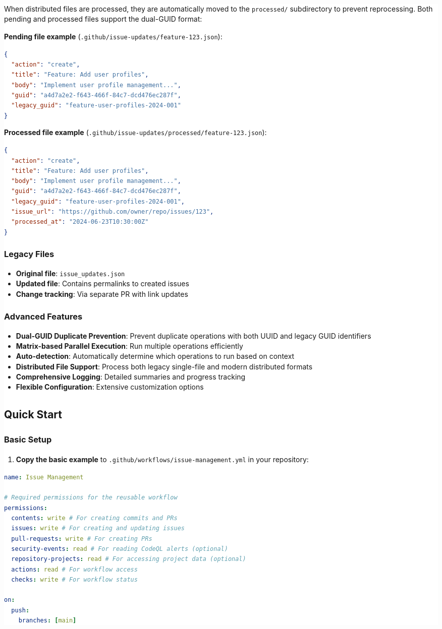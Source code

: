 When distributed files are processed, they are automatically moved to the `processed/` subdirectory to prevent reprocessing. Both pending and processed files support the dual-GUID format:

**Pending file example** (`.github/issue-updates/feature-123.json`):

```json
{
  "action": "create",
  "title": "Feature: Add user profiles",
  "body": "Implement user profile management...",
  "guid": "a4d7a2e2-f643-466f-84c7-dcd476ec287f",
  "legacy_guid": "feature-user-profiles-2024-001"
}
```

**Processed file example** (`.github/issue-updates/processed/feature-123.json`):

```json
{
  "action": "create",
  "title": "Feature: Add user profiles",
  "body": "Implement user profile management...",
  "guid": "a4d7a2e2-f643-466f-84c7-dcd476ec287f",
  "legacy_guid": "feature-user-profiles-2024-001",
  "issue_url": "https://github.com/owner/repo/issues/123",
  "processed_at": "2024-06-23T10:30:00Z"
}
```

### Legacy Files

- **Original file**: `issue_updates.json`
- **Updated file**: Contains permalinks to created issues
- **Change tracking**: Via separate PR with link updates

### Advanced Features

- **Dual-GUID Duplicate Prevention**: Prevent duplicate operations with both UUID and legacy GUID identifiers
- **Matrix-based Parallel Execution**: Run multiple operations efficiently
- **Auto-detection**: Automatically determine which operations to run based on context
- **Distributed File Support**: Process both legacy single-file and modern distributed formats
- **Comprehensive Logging**: Detailed summaries and progress tracking
- **Flexible Configuration**: Extensive customization options

## Quick Start

### Basic Setup

1. **Copy the basic example** to `.github/workflows/issue-management.yml` in your repository:

```yaml
name: Issue Management

# Required permissions for the reusable workflow
permissions:
  contents: write # For creating commits and PRs
  issues: write # For creating and updating issues
  pull-requests: write # For creating PRs
  security-events: read # For reading CodeQL alerts (optional)
  repository-projects: read # For accessing project data (optional)
  actions: read # For workflow access
  checks: write # For workflow status

on:
  push:
    branches: [main]
```